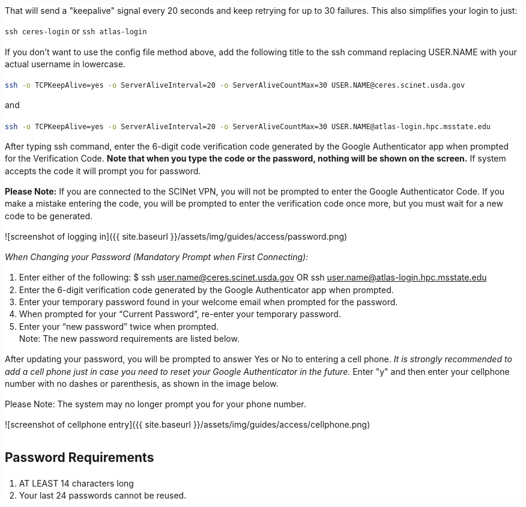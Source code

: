 That will send a "keepalive" signal every 20 seconds and keep retrying for up to 30 failures. This also simplifies your login to just:

`ssh ceres-login`
or
`ssh atlas-login`

If you don’t want to use the config file method above, add the following title to the ssh command replacing USER.NAME with your actual username in lowercase.

```bash
ssh -o TCPKeepAlive=yes -o ServerAliveInterval=20 -o ServerAliveCountMax=30 USER.NAME@ceres.scinet.usda.gov
```
and

```bash
ssh -o TCPKeepAlive=yes -o ServerAliveInterval=20 -o ServerAliveCountMax=30 USER.NAME@atlas-login.hpc.msstate.edu
```

After typing ssh command, enter the 6-digit code verification code generated by the Google Authenticator app when prompted for the Verification Code. __Note that when you type the code or the password, nothing will be shown on the screen.__ If system accepts the code it will prompt you for password. 

**Please Note:** If you are connected to the SCINet VPN, you will not be prompted to enter the Google Authenticator Code. If you make a mistake entering the code, you will be prompted to enter the verification code once more, but you must wait for a new code to be generated. 

![screenshot of logging in]({{ site.baseurl }}/assets/img/guides/access/password.png)

_When Changing your Password (Mandatory Prompt when First Connecting):_

1. Enter either of the following: $ ssh user.name@ceres.scinet.usda.gov OR ssh user.name@atlas-login.hpc.msstate.edu
2. Enter the 6-digit verification code generated by the Google Authenticator app when prompted. 
3. Enter your temporary password found in your welcome email when prompted for the password.
4. When prompted for your “Current Password”, re-enter your temporary password.
5. Enter your “new password” twice when prompted.    
Note: The new password requirements are listed below. 

After updating your password, you will be prompted to answer Yes or No to entering a cell phone. _It is strongly recommended to add a cell phone just in case you need to reset your Google Authenticator in the future._ Enter "y" and then enter your cellphone number with no dashes or parenthesis, as shown in the image below.  

Please Note: The system may no longer prompt you for your phone number.

![screenshot of cellphone entry]({{ site.baseurl }}/assets/img/guides/access/cellphone.png)

## Password Requirements

1. AT LEAST 14 characters long
2. Your last 24 passwords cannot be reused.
